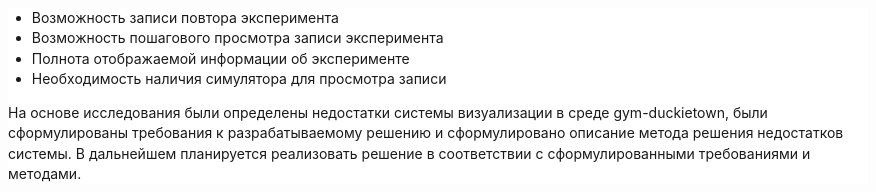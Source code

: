 - Возможность записи повтора эксперимента
- Возможность пошагового просмотра записи эксперимента
- Полнота отображаемой информации об эксперименте
- Необходимость наличия симулятора для просмотра записи

На основе исследования были определены недостатки системы визуализации в среде gym-duckietown, были сформулированы требования к разрабатываемому решению и сформулировано описание метода решения недостатков системы. В дальнейшем планируется реализовать решение в соответствии с сформулированными требованиями и методами.